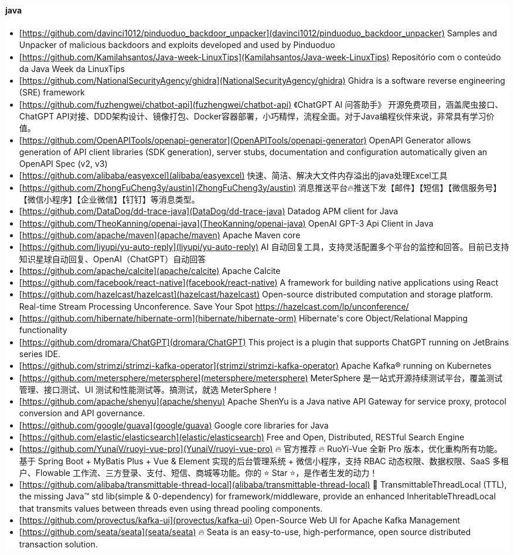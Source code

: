 #### java
* [https://github.com/davinci1012/pinduoduo_backdoor_unpacker](davinci1012/pinduoduo_backdoor_unpacker) Samples and Unpacker of malicious backdoors and exploits developed and used by Pinduoduo
* [https://github.com/Kamilahsantos/Java-week-LinuxTips](Kamilahsantos/Java-week-LinuxTips) Repositório com o conteúdo da Java Week da LinuxTips
* [https://github.com/NationalSecurityAgency/ghidra](NationalSecurityAgency/ghidra) Ghidra is a software reverse engineering (SRE) framework
* [https://github.com/fuzhengwei/chatbot-api](fuzhengwei/chatbot-api) 《ChatGPT AI 问答助手》 开源免费项目，涵盖爬虫接口、ChatGPT API对接、DDD架构设计、镜像打包、Docker容器部署，小巧精悍，流程全面。对于Java编程伙伴来说，非常具有学习价值。
* [https://github.com/OpenAPITools/openapi-generator](OpenAPITools/openapi-generator) OpenAPI Generator allows generation of API client libraries (SDK generation), server stubs, documentation and configuration automatically given an OpenAPI Spec (v2, v3)
* [https://github.com/alibaba/easyexcel](alibaba/easyexcel) 快速、简洁、解决大文件内存溢出的java处理Excel工具
* [https://github.com/ZhongFuCheng3y/austin](ZhongFuCheng3y/austin) 消息推送平台🔥推送下发【邮件】【短信】【微信服务号】【微信小程序】【企业微信】【钉钉】等消息类型。
* [https://github.com/DataDog/dd-trace-java](DataDog/dd-trace-java) Datadog APM client for Java
* [https://github.com/TheoKanning/openai-java](TheoKanning/openai-java) OpenAI GPT-3 Api Client in Java
* [https://github.com/apache/maven](apache/maven) Apache Maven core
* [https://github.com/liyupi/yu-auto-reply](liyupi/yu-auto-reply) AI 自动回复工具，支持灵活配置多个平台的监控和回答。目前已支持知识星球自动回复、OpenAI（ChatGPT）自动回答
* [https://github.com/apache/calcite](apache/calcite) Apache Calcite
* [https://github.com/facebook/react-native](facebook/react-native) A framework for building native applications using React
* [https://github.com/hazelcast/hazelcast](hazelcast/hazelcast) Open-source distributed computation and storage platform. Real-time Stream Processing Unconference. Save Your Spot https://hazelcast.com/lp/unconference/
* [https://github.com/hibernate/hibernate-orm](hibernate/hibernate-orm) Hibernate's core Object/Relational Mapping functionality
* [https://github.com/dromara/ChatGPT](dromara/ChatGPT) This project is a plugin that supports ChatGPT running on JetBrains series IDE.
* [https://github.com/strimzi/strimzi-kafka-operator](strimzi/strimzi-kafka-operator) Apache Kafka® running on Kubernetes
* [https://github.com/metersphere/metersphere](metersphere/metersphere) MeterSphere 是一站式开源持续测试平台，覆盖测试管理、接口测试、UI 测试和性能测试等。搞测试，就选 MeterSphere！
* [https://github.com/apache/shenyu](apache/shenyu) Apache ShenYu is a Java native API Gateway for service proxy, protocol conversion and API governance.
* [https://github.com/google/guava](google/guava) Google core libraries for Java
* [https://github.com/elastic/elasticsearch](elastic/elasticsearch) Free and Open, Distributed, RESTful Search Engine
* [https://github.com/YunaiV/ruoyi-vue-pro](YunaiV/ruoyi-vue-pro) 🔥 官方推荐 🔥 RuoYi-Vue 全新 Pro 版本，优化重构所有功能。基于 Spring Boot + MyBatis Plus + Vue & Element 实现的后台管理系统 + 微信小程序，支持 RBAC 动态权限、数据权限、SaaS 多租户、Flowable 工作流、三方登录、支付、短信、商城等功能。你的 ⭐️ Star ⭐️，是作者生发的动力！
* [https://github.com/alibaba/transmittable-thread-local](alibaba/transmittable-thread-local) 📌 TransmittableThreadLocal (TTL), the missing Java™ std lib(simple & 0-dependency) for framework/middleware, provide an enhanced InheritableThreadLocal that transmits values between threads even using thread pooling components.
* [https://github.com/provectus/kafka-ui](provectus/kafka-ui) Open-Source Web UI for Apache Kafka Management
* [https://github.com/seata/seata](seata/seata) 🔥 Seata is an easy-to-use, high-performance, open source distributed transaction solution.

